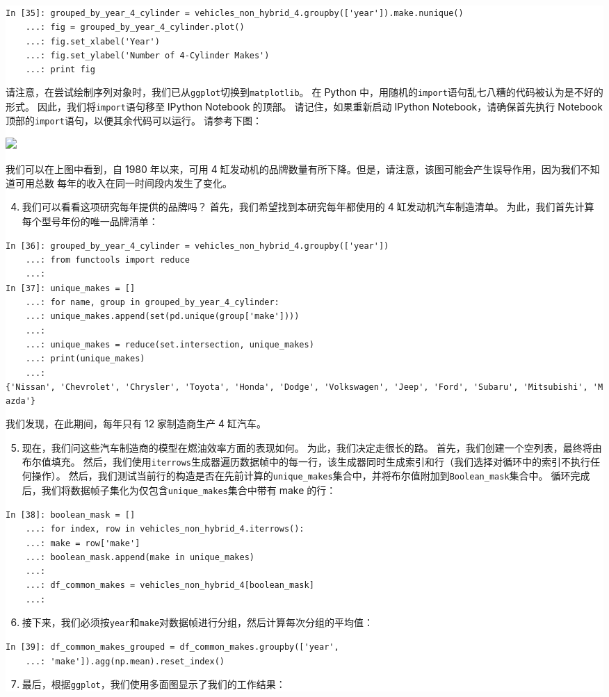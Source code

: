 ```
In [35]: grouped_by_year_4_cylinder = vehicles_non_hybrid_4.groupby(['year']).make.nunique() 
    ...: fig = grouped_by_year_4_cylinder.plot() 
    ...: fig.set_xlabel('Year') 
    ...: fig.set_ylabel('Number of 4-Cylinder Makes') 
    ...: print fig
```

请注意，在尝试绘制序列对象时，我们已从`ggplot`切换到`matplotlib`。 在 Python 中，用随机的`import`语句乱七八糟的代码被认为是不好的形式。 因此，我们将`import`语句移至 IPython Notebook 的顶部。 请记住，如果重新启动 IPython Notebook，请确保首先执行 Notebook 顶部的`import`语句，以便其余代码可以运行。 请参考下图：

![](https://www.packtpub.com/graphics/9781787129627/graphics/image_06_004.png)

我们可以在上图中看到，自 1980 年以来，可用 4 缸发动机的品牌数量有所下降。但是，请注意，该图可能会产生误导作用，因为我们不知道可用总数 每年的收入在同一时间段内发生了变化。

4.  我们可以看看这项研究每年提供的品牌吗？ 首先，我们希望找到本研究每年都使用的 4 缸发动机汽车制造清单。 为此，我们首先计算每个型号年份的唯一品牌清单：

```
In [36]: grouped_by_year_4_cylinder = vehicles_non_hybrid_4.groupby(['year']) 
    ...: from functools import reduce 
    ...:   
In [37]: unique_makes = [] 
    ...: for name, group in grouped_by_year_4_cylinder: 
    ...: unique_makes.append(set(pd.unique(group['make']))) 
    ...:  
    ...: unique_makes = reduce(set.intersection, unique_makes) 
    ...: print(unique_makes) 
    ...:  
{'Nissan', 'Chevrolet', 'Chrysler', 'Toyota', 'Honda', 'Dodge', 'Volkswagen', 'Jeep', 'Ford', 'Subaru', 'Mitsubishi', 'Mazda'}
```

我们发现，在此期间，每年只有 12 家制造商生产 4 缸汽车。

5.  现在，我们问这些汽车制造商的模型在燃油效率方面的表现如何。 为此，我们决定走很长的路。 首先，我们创建一个空列表，最终将由布尔值填充。 然后，我们使用`iterrows`生成器遍历数据帧中的每一行，该生成器同时生成索引和行（我们选择对循环中的索引不执行任何操作）。 然后，我们测试当前行的构造是否在先前计算的`unique_makes`集合中，并将布尔值附加到`Boolean_mask`集合中。 循环完成后，我们将数据帧子集化为仅包含`unique_makes`集合中带有 make 的行：

```
In [38]: boolean_mask = [] 
    ...: for index, row in vehicles_non_hybrid_4.iterrows(): 
    ...: make = row['make'] 
    ...: boolean_mask.append(make in unique_makes) 
    ...:  
    ...: df_common_makes = vehicles_non_hybrid_4[boolean_mask]  
    ...: 
```

6.  接下来，我们必须按`year`和`make`对数据帧进行分组，然后计算每次分组的平均值：

```
In [39]: df_common_makes_grouped = df_common_makes.groupby(['year', 
    ...: 'make']).agg(np.mean).reset_index()
```

7.  最后，根据`ggplot`，我们使用多面图显示了我们的工作结果：
